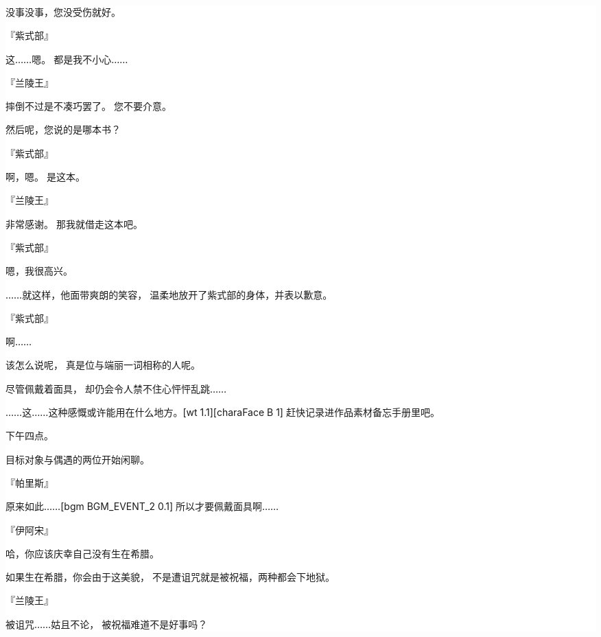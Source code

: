 没事没事，您没受伤就好。

『紫式部』

这……嗯。
都是我不小心……

『兰陵王』

摔倒不过是不凑巧罢了。
您不要介意。

然后呢，您说的是哪本书？

『紫式部』

啊，嗯。
是这本。

『兰陵王』

非常感谢。
那我就借走这本吧。

『紫式部』

嗯，我很高兴。

……就这样，他面带爽朗的笑容，
温柔地放开了紫式部的身体，并表以歉意。

『紫式部』

啊……

该怎么说呢，
真是位与端丽一词相称的人呢。

尽管佩戴着面具，
却仍会令人禁不住心怦怦乱跳……

……这……这种感慨或许能用在什么地方。[wt 1.1][charaFace B 1]
赶快记录进作品素材备忘手册里吧。

下午四点。

目标对象与偶遇的两位开始闲聊。

『帕里斯』

原来如此……[bgm BGM_EVENT_2 0.1]
所以才要佩戴面具啊……

『伊阿宋』

哈，你应该庆幸自己没有生在希腊。

如果生在希腊，你会由于这美貌，
不是遭诅咒就是被祝福，两种都会下地狱。

『兰陵王』

被诅咒……姑且不论，
被祝福难道不是好事吗？
